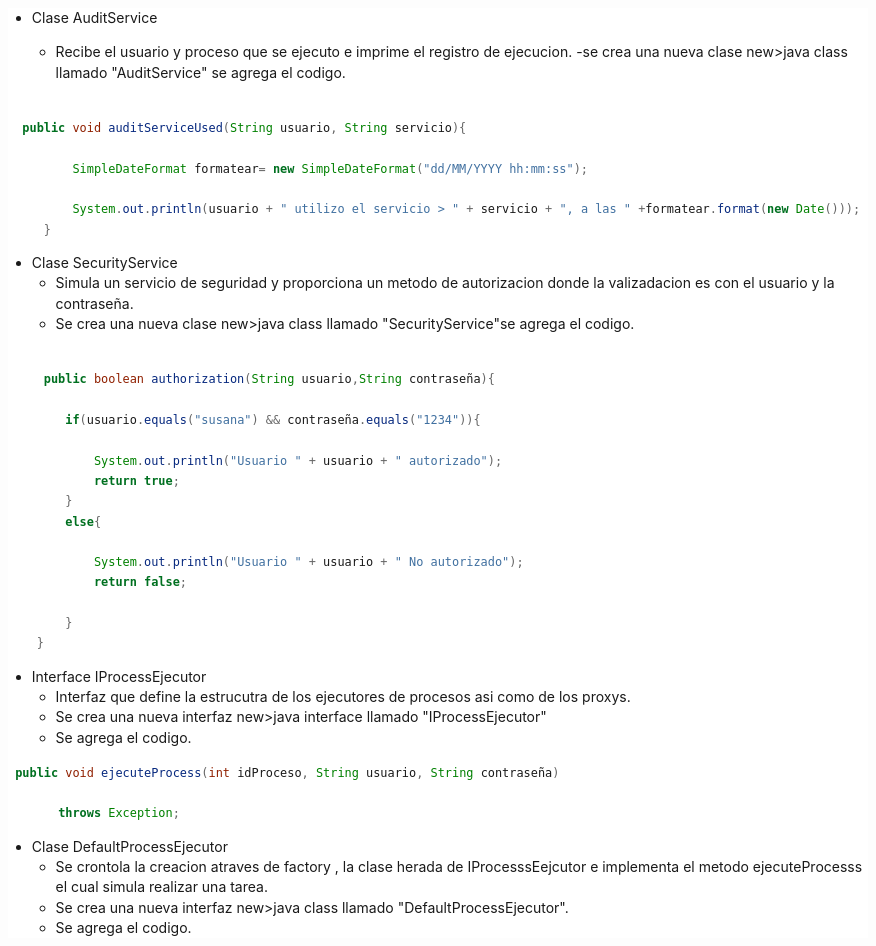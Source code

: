 - Clase AuditService

	- Recibe el usuario y proceso que se ejecuto e imprime el registro de ejecucion.
	-se crea una nueva clase new>java class llamado "AuditService" se agrega el codigo.

```java

  public void auditServiceUsed(String usuario, String servicio){
  
         SimpleDateFormat formatear= new SimpleDateFormat("dd/MM/YYYY hh:mm:ss");
         
         System.out.println(usuario + " utilizo el servicio > " + servicio + ", a las " +formatear.format(new Date())); 
     }
  ```

- Clase SecurityService
	- Simula un servicio de seguridad y proporciona un metodo de autorizacion donde la valizadacion es con el usuario y la contraseña.
	- Se crea una nueva clase new>java class llamado "SecurityService"se agrega el codigo.

 ```java
 
      public boolean authorization(String usuario,String contraseña){

         if(usuario.equals("susana") && contraseña.equals("1234")){
         
             System.out.println("Usuario " + usuario + " autorizado");
             return true;
         }
         else{
         
             System.out.println("Usuario " + usuario + " No autorizado");
             return false;
             
         }
     }
 ```
- Interface IProcessEjecutor
	- Interfaz que define la estrucutra de los ejecutores de procesos asi como de los proxys.
	- Se crea una nueva interfaz new>java interface llamado "IProcessEjecutor"
	- Se agrega el codigo.

 ```java
  public void ejecuteProcess(int idProceso, String usuario, String contraseña)
  
        throws Exception; 
```
        
- Clase DefaultProcessEjecutor
	- Se crontola la creacion atraves de factory , la clase herada de IProcesssEejcutor e implementa el metodo ejecuteProcesss el cual simula realizar una tarea.
	- Se crea una nueva interfaz new>java class llamado "DefaultProcessEjecutor".
	- Se agrega el codigo.

